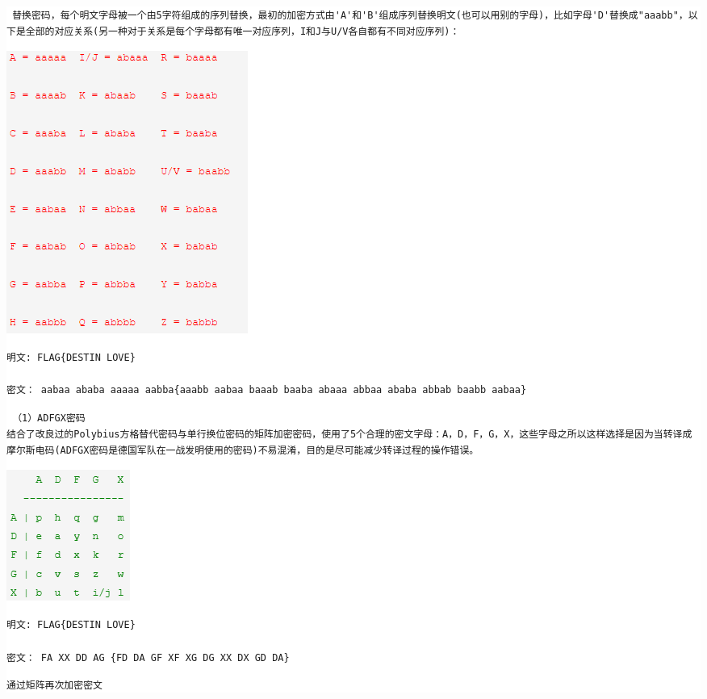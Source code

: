 ```
 替换密码，每个明文字母被一个由5字符组成的序列替换，最初的加密方式由'A'和'B'组成序列替换明文(也可以用别的字母)，比如字母'D'替换成"aaabb"，以下是全部的对应关系(另一种对于关系是每个字母都有唯一对应序列，I和J与U/V各自都有不同对应序列)： 
```

![在这里插入图片描述](img/f265aa5fee4c3b9d33af445daa157483.png)

```
明文: FLAG{DESTIN LOVE}

密文： aabaa ababa aaaaa aabba{aaabb aabaa baaab baaba abaaa abbaa ababa abbab baabb aabaa} 
```

```
 （1）ADFGX密码
结合了改良过的Polybius方格替代密码与单行换位密码的矩阵加密密码，使用了5个合理的密文字母：A，D，F，G，X，这些字母之所以这样选择是因为当转译成摩尔斯电码(ADFGX密码是德国军队在一战发明使用的密码)不易混淆，目的是尽可能减少转译过程的操作错误。 
```

![在这里插入图片描述](img/9d1d4e65dac5beaccb8894ce3c258508.png)

```
明文: FLAG{DESTIN LOVE}

密文： FA XX DD AG {FD DA GF XF XG DG XX DX GD DA} 
```

```
通过矩阵再次加密密文 
```
